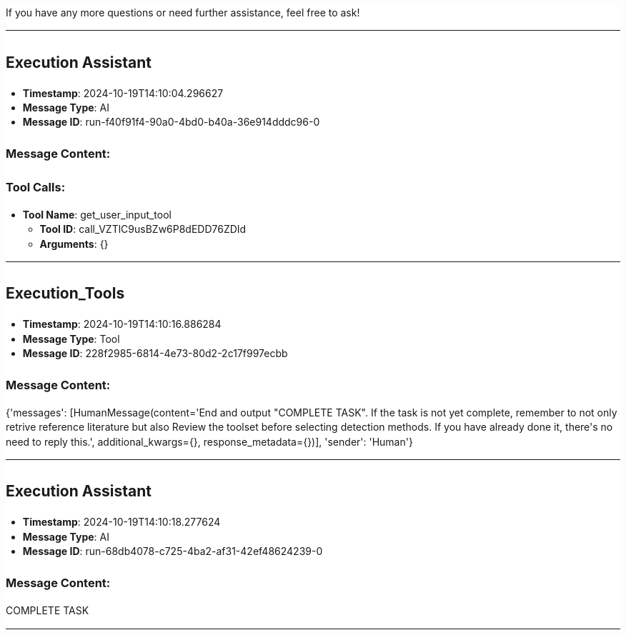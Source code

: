 If you have any more questions or need further assistance, feel free to ask!


---

## Execution Assistant
- **Timestamp**: 2024-10-19T14:10:04.296627
- **Message Type**: AI
- **Message ID**: run-f40f91f4-90a0-4bd0-b40a-36e914dddc96-0

### Message Content:



### Tool Calls:
- **Tool Name**: get_user_input_tool
  - **Tool ID**: call_VZTlC9usBZw6P8dEDD76ZDId
  - **Arguments**: {}

---

## Execution_Tools
- **Timestamp**: 2024-10-19T14:10:16.886284
- **Message Type**: Tool
- **Message ID**: 228f2985-6814-4e73-80d2-2c17f997ecbb

### Message Content:

{'messages': [HumanMessage(content='End and output "COMPLETE TASK". If the task is not yet complete, remember to not only retrive reference literature but also Review the toolset before selecting detection methods. If you have already done it, there\'s no need to reply this.', additional_kwargs={}, response_metadata={})], 'sender': 'Human'}


---

## Execution Assistant
- **Timestamp**: 2024-10-19T14:10:18.277624
- **Message Type**: AI
- **Message ID**: run-68db4078-c725-4ba2-af31-42ef48624239-0

### Message Content:

COMPLETE TASK


---

